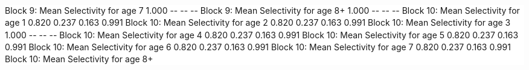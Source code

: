    <td style="text-align:left;"> Block 9: Mean Selectivity for age 7 </td>
   <td style="text-align:right;"> 1.000 </td>
   <td style="text-align:right;"> -- </td>
   <td style="text-align:right;"> -- </td>
   <td style="text-align:right;"> -- </td>
  </tr>
  <tr>
   <td style="text-align:left;"> Block 9: Mean Selectivity for age 8+ </td>
   <td style="text-align:right;"> 1.000 </td>
   <td style="text-align:right;"> -- </td>
   <td style="text-align:right;"> -- </td>
   <td style="text-align:right;"> -- </td>
  </tr>
  <tr>
   <td style="text-align:left;"> Block 10: Mean Selectivity for age 1 </td>
   <td style="text-align:right;"> 0.820 </td>
   <td style="text-align:right;"> 0.237 </td>
   <td style="text-align:right;"> 0.163 </td>
   <td style="text-align:right;"> 0.991 </td>
  </tr>
  <tr>
   <td style="text-align:left;"> Block 10: Mean Selectivity for age 2 </td>
   <td style="text-align:right;"> 0.820 </td>
   <td style="text-align:right;"> 0.237 </td>
   <td style="text-align:right;"> 0.163 </td>
   <td style="text-align:right;"> 0.991 </td>
  </tr>
  <tr>
   <td style="text-align:left;"> Block 10: Mean Selectivity for age 3 </td>
   <td style="text-align:right;"> 1.000 </td>
   <td style="text-align:right;"> -- </td>
   <td style="text-align:right;"> -- </td>
   <td style="text-align:right;"> -- </td>
  </tr>
  <tr>
   <td style="text-align:left;"> Block 10: Mean Selectivity for age 4 </td>
   <td style="text-align:right;"> 0.820 </td>
   <td style="text-align:right;"> 0.237 </td>
   <td style="text-align:right;"> 0.163 </td>
   <td style="text-align:right;"> 0.991 </td>
  </tr>
  <tr>
   <td style="text-align:left;"> Block 10: Mean Selectivity for age 5 </td>
   <td style="text-align:right;"> 0.820 </td>
   <td style="text-align:right;"> 0.237 </td>
   <td style="text-align:right;"> 0.163 </td>
   <td style="text-align:right;"> 0.991 </td>
  </tr>
  <tr>
   <td style="text-align:left;"> Block 10: Mean Selectivity for age 6 </td>
   <td style="text-align:right;"> 0.820 </td>
   <td style="text-align:right;"> 0.237 </td>
   <td style="text-align:right;"> 0.163 </td>
   <td style="text-align:right;"> 0.991 </td>
  </tr>
  <tr>
   <td style="text-align:left;"> Block 10: Mean Selectivity for age 7 </td>
   <td style="text-align:right;"> 0.820 </td>
   <td style="text-align:right;"> 0.237 </td>
   <td style="text-align:right;"> 0.163 </td>
   <td style="text-align:right;"> 0.991 </td>
  </tr>
  <tr>
   <td style="text-align:left;"> Block 10: Mean Selectivity for age 8+ </td>